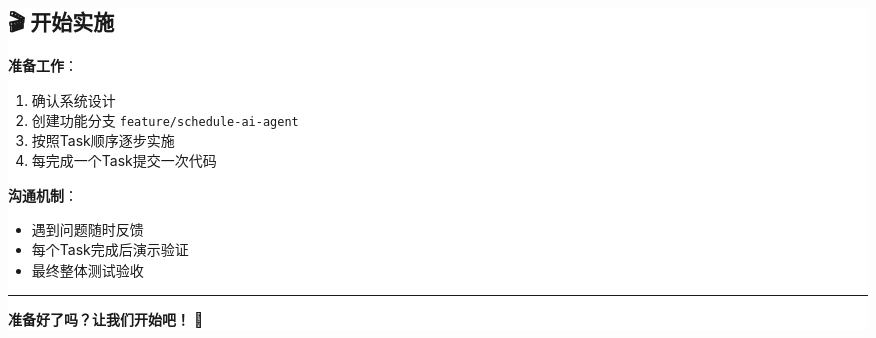 
## 🎬 开始实施

**准备工作**：
1. 确认系统设计
2. 创建功能分支 `feature/schedule-ai-agent`
3. 按照Task顺序逐步实施
4. 每完成一个Task提交一次代码

**沟通机制**：
- 遇到问题随时反馈
- 每个Task完成后演示验证
- 最终整体测试验收

---

**准备好了吗？让我们开始吧！** 🚀
